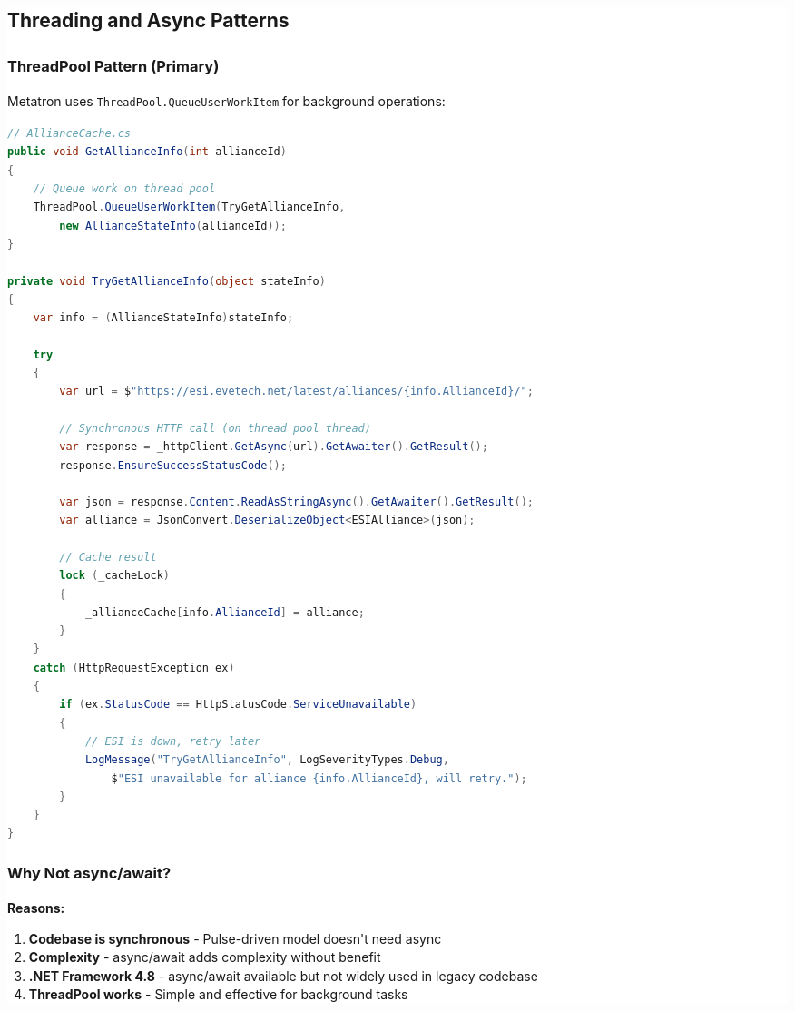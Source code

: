 
## Threading and Async Patterns

### ThreadPool Pattern (Primary)

Metatron uses `ThreadPool.QueueUserWorkItem` for background operations:

```csharp
// AllianceCache.cs
public void GetAllianceInfo(int allianceId)
{
    // Queue work on thread pool
    ThreadPool.QueueUserWorkItem(TryGetAllianceInfo,
        new AllianceStateInfo(allianceId));
}

private void TryGetAllianceInfo(object stateInfo)
{
    var info = (AllianceStateInfo)stateInfo;

    try
    {
        var url = $"https://esi.evetech.net/latest/alliances/{info.AllianceId}/";

        // Synchronous HTTP call (on thread pool thread)
        var response = _httpClient.GetAsync(url).GetAwaiter().GetResult();
        response.EnsureSuccessStatusCode();

        var json = response.Content.ReadAsStringAsync().GetAwaiter().GetResult();
        var alliance = JsonConvert.DeserializeObject<ESIAlliance>(json);

        // Cache result
        lock (_cacheLock)
        {
            _allianceCache[info.AllianceId] = alliance;
        }
    }
    catch (HttpRequestException ex)
    {
        if (ex.StatusCode == HttpStatusCode.ServiceUnavailable)
        {
            // ESI is down, retry later
            LogMessage("TryGetAllianceInfo", LogSeverityTypes.Debug,
                $"ESI unavailable for alliance {info.AllianceId}, will retry.");
        }
    }
}
```

### Why Not async/await?

**Reasons:**
1. **Codebase is synchronous** - Pulse-driven model doesn't need async
2. **Complexity** - async/await adds complexity without benefit
3. **.NET Framework 4.8** - async/await available but not widely used in legacy codebase
4. **ThreadPool works** - Simple and effective for background tasks
